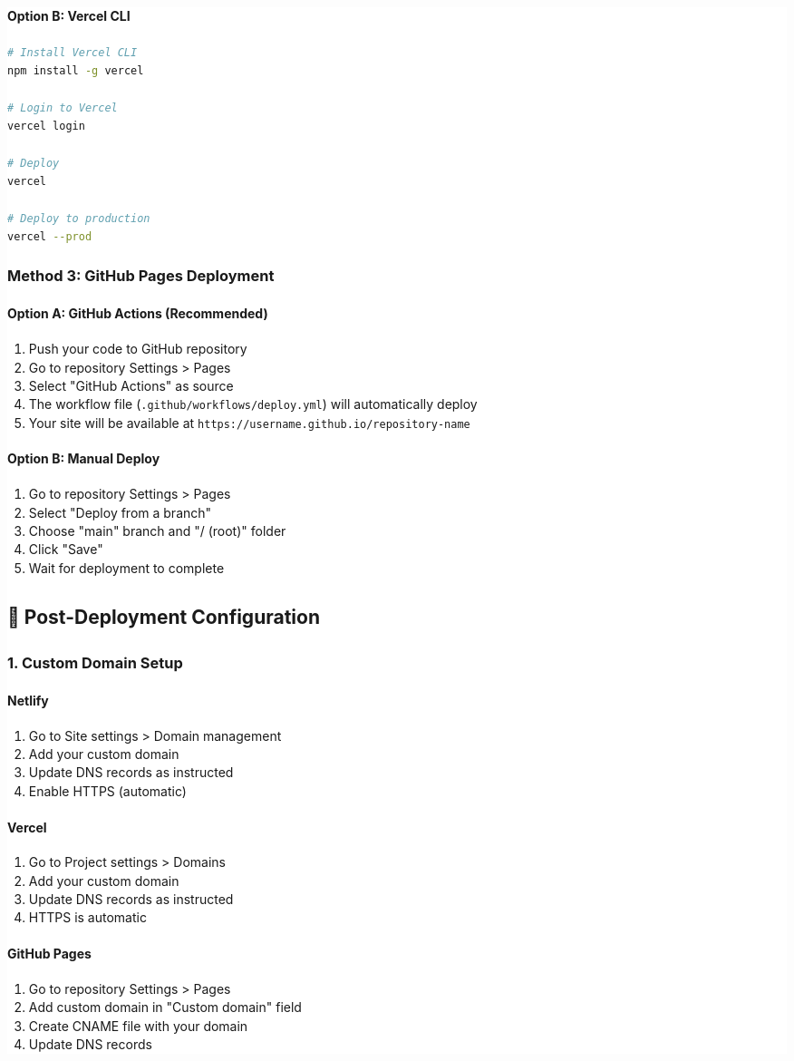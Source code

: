 #### Option B: Vercel CLI
```bash
# Install Vercel CLI
npm install -g vercel

# Login to Vercel
vercel login

# Deploy
vercel

# Deploy to production
vercel --prod
```

### Method 3: GitHub Pages Deployment

#### Option A: GitHub Actions (Recommended)
1. Push your code to GitHub repository
2. Go to repository Settings > Pages
3. Select "GitHub Actions" as source
4. The workflow file (`.github/workflows/deploy.yml`) will automatically deploy
5. Your site will be available at `https://username.github.io/repository-name`

#### Option B: Manual Deploy
1. Go to repository Settings > Pages
2. Select "Deploy from a branch"
3. Choose "main" branch and "/ (root)" folder
4. Click "Save"
5. Wait for deployment to complete

## 🔧 Post-Deployment Configuration

### 1. Custom Domain Setup

#### Netlify
1. Go to Site settings > Domain management
2. Add your custom domain
3. Update DNS records as instructed
4. Enable HTTPS (automatic)

#### Vercel
1. Go to Project settings > Domains
2. Add your custom domain
3. Update DNS records as instructed
4. HTTPS is automatic

#### GitHub Pages
1. Go to repository Settings > Pages
2. Add custom domain in "Custom domain" field
3. Create CNAME file with your domain
4. Update DNS records
